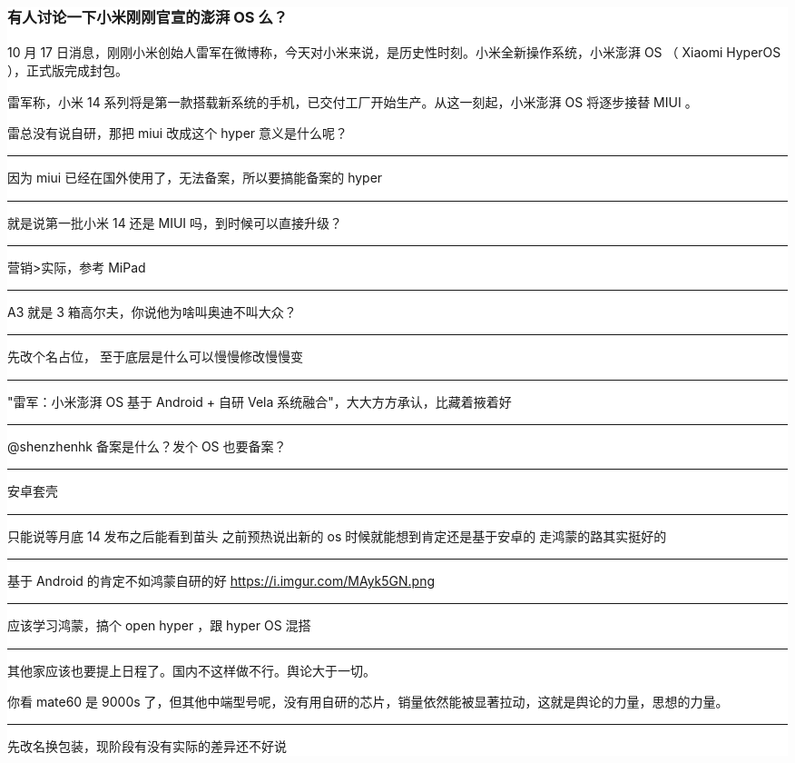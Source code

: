 ### 有人讨论一下小米刚刚官宣的澎湃 OS 么？

10 月 17 日消息，刚刚小米创始人雷军在微博称，今天对小米来说，是历史性时刻。小米全新操作系统，小米澎湃 OS （ Xiaomi HyperOS ），正式版完成封包。

雷军称，小米 14 系列将是第一款搭载新系统的手机，已交付工厂开始生产。从这一刻起，小米澎湃 OS 将逐步接替 MIUI 。

雷总没有说自研，那把 miui 改成这个 hyper 意义是什么呢？

---------------------------------------------------

因为 miui 已经在国外使用了，无法备案，所以要搞能备案的 hyper

---------------------------------------------------

就是说第一批小米 14 还是 MIUI 吗，到时候可以直接升级？

---------------------------------------------------

营销>实际，参考 MiPad

---------------------------------------------------

A3 就是 3 箱高尔夫，你说他为啥叫奥迪不叫大众？

---------------------------------------------------

先改个名占位， 至于底层是什么可以慢慢修改慢慢变

---------------------------------------------------

"雷军：小米澎湃 OS 基于 Android + 自研 Vela 系统融合"，大大方方承认，比藏着掖着好

---------------------------------------------------

@shenzhenhk 备案是什么？发个 OS 也要备案？

---------------------------------------------------

安卓套壳

---------------------------------------------------

只能说等月底 14 发布之后能看到苗头 之前预热说出新的 os 时候就能想到肯定还是基于安卓的 走鸿蒙的路其实挺好的

---------------------------------------------------

基于 Android 的肯定不如鸿蒙自研的好 https://i.imgur.com/MAyk5GN.png

---------------------------------------------------

应该学习鸿蒙，搞个 open hyper ，跟 hyper OS 混搭

---------------------------------------------------

其他家应该也要提上日程了。国内不这样做不行。舆论大于一切。

你看 mate60 是 9000s 了，但其他中端型号呢，没有用自研的芯片，销量依然能被显著拉动，这就是舆论的力量，思想的力量。

---------------------------------------------------

先改名换包装，现阶段有没有实际的差异还不好说
